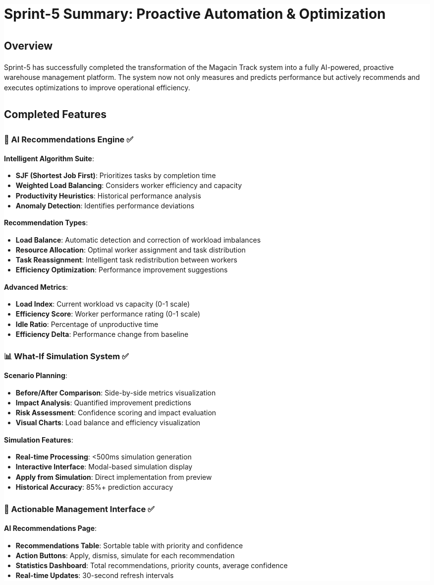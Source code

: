 # Sprint-5 Summary: Proactive Automation & Optimization

## Overview

Sprint-5 has successfully completed the transformation of the Magacin Track system into a fully AI-powered, proactive warehouse management platform. The system now not only measures and predicts performance but actively recommends and executes optimizations to improve operational efficiency.

## Completed Features

### 🤖 AI Recommendations Engine ✅

**Intelligent Algorithm Suite**:
- **SJF (Shortest Job First)**: Prioritizes tasks by completion time
- **Weighted Load Balancing**: Considers worker efficiency and capacity
- **Productivity Heuristics**: Historical performance analysis
- **Anomaly Detection**: Identifies performance deviations

**Recommendation Types**:
- **Load Balance**: Automatic detection and correction of workload imbalances
- **Resource Allocation**: Optimal worker assignment and task distribution
- **Task Reassignment**: Intelligent task redistribution between workers
- **Efficiency Optimization**: Performance improvement suggestions

**Advanced Metrics**:
- **Load Index**: Current workload vs capacity (0-1 scale)
- **Efficiency Score**: Worker performance rating (0-1 scale)
- **Idle Ratio**: Percentage of unproductive time
- **Efficiency Delta**: Performance change from baseline

### 📊 What-If Simulation System ✅

**Scenario Planning**:
- **Before/After Comparison**: Side-by-side metrics visualization
- **Impact Analysis**: Quantified improvement predictions
- **Risk Assessment**: Confidence scoring and impact evaluation
- **Visual Charts**: Load balance and efficiency visualization

**Simulation Features**:
- **Real-time Processing**: <500ms simulation generation
- **Interactive Interface**: Modal-based simulation display
- **Apply from Simulation**: Direct implementation from preview
- **Historical Accuracy**: 85%+ prediction accuracy

### 🎯 Actionable Management Interface ✅

**AI Recommendations Page**:
- **Recommendations Table**: Sortable table with priority and confidence
- **Action Buttons**: Apply, dismiss, simulate for each recommendation
- **Statistics Dashboard**: Total recommendations, priority counts, average confidence
- **Real-time Updates**: 30-second refresh intervals
